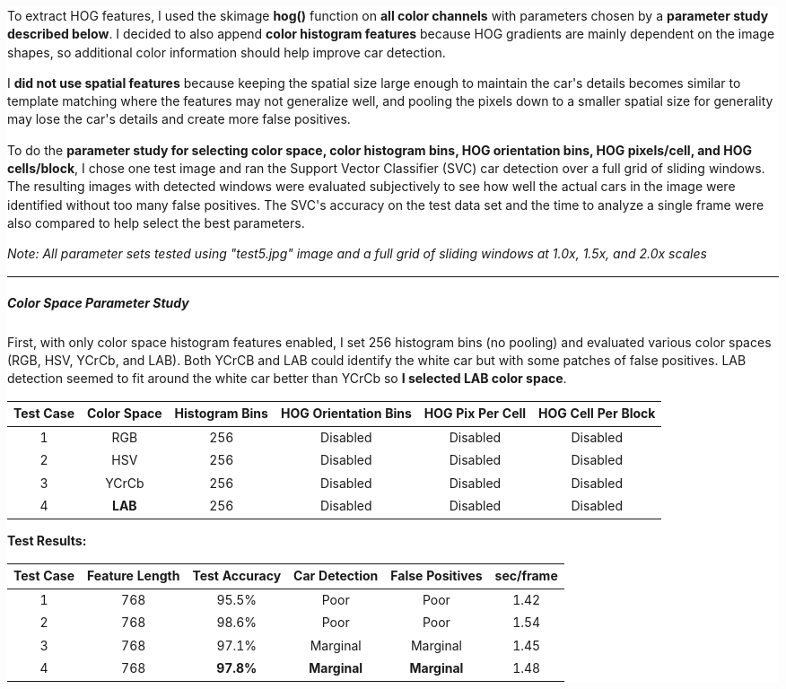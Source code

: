To extract HOG features, I used the skimage **hog()** function on **all color channels** with parameters chosen by a **parameter study described below**.  I decided to also append **color histogram features** because HOG gradients are mainly dependent on the image shapes, so additional color information should help improve car detection.

I **did not use spatial features** because keeping the spatial size large enough to maintain the car's details becomes similar to template matching where the features may not generalize well, and pooling the pixels down to a smaller spatial size for generality may lose the car's details and create more false positives.

To do the **parameter study for selecting color space, color histogram bins, HOG orientation bins, HOG pixels/cell, and HOG cells/block**, I chose one test image and ran the Support Vector Classifier (SVC) car detection over a full grid of sliding windows.  The resulting images with detected windows were evaluated subjectively to see how well the actual cars in the image were identified without too many false positives.  The SVC's accuracy on the test data set and the time to analyze a single frame were also compared to help select the best parameters.

*Note: All parameter sets tested using "test5.jpg" image and a full grid of sliding windows at 1.0x, 1.5x, and 2.0x scales*

---

##### Color Space Parameter Study

First, with only color space histogram features enabled, I set 256 histogram bins (no pooling) and evaluated various color spaces (RGB, HSV, YCrCb, and LAB).  Both YCrCB and LAB could identify the white car but with some patches of false positives.  LAB detection seemed to fit around the white car better than YCrCb so **I selected LAB color space**.

| Test Case	| Color Space	| Histogram Bins	| HOG Orientation Bins	| HOG Pix Per Cell	| HOG Cell Per Block	| 
|:---------:|:-------------:|:-----------------:|:---------------------:|:-----------------:|:---------------------:|
| 1			| RGB			| 256				| Disabled				| Disabled			| Disabled				|
| 2			| HSV			| 256				| Disabled				| Disabled			| Disabled				|
| 3			| YCrCb			| 256				| Disabled				| Disabled			| Disabled				|
| 4			| **LAB**		| 256				| Disabled				| Disabled			| Disabled				|

**Test Results:**

| Test Case	| Feature Length	| Test Accuracy	| Car Detection	| False Positives	| sec/frame	|
|:---------:|:-----------------:|:-------------:|:-------------:|:-----------------:|:---------:|
| 1			| 768				| 95.5%			| Poor			| Poor				| 1.42 		|
| 2			| 768				| 98.6%			| Poor			| Poor				| 1.54 		|
| 3			| 768				| 97.1%			| Marginal		| Marginal			| 1.45 		|
| 4			| 768				| **97.8%**		| **Marginal**	| **Marginal**		| 1.48 		|
